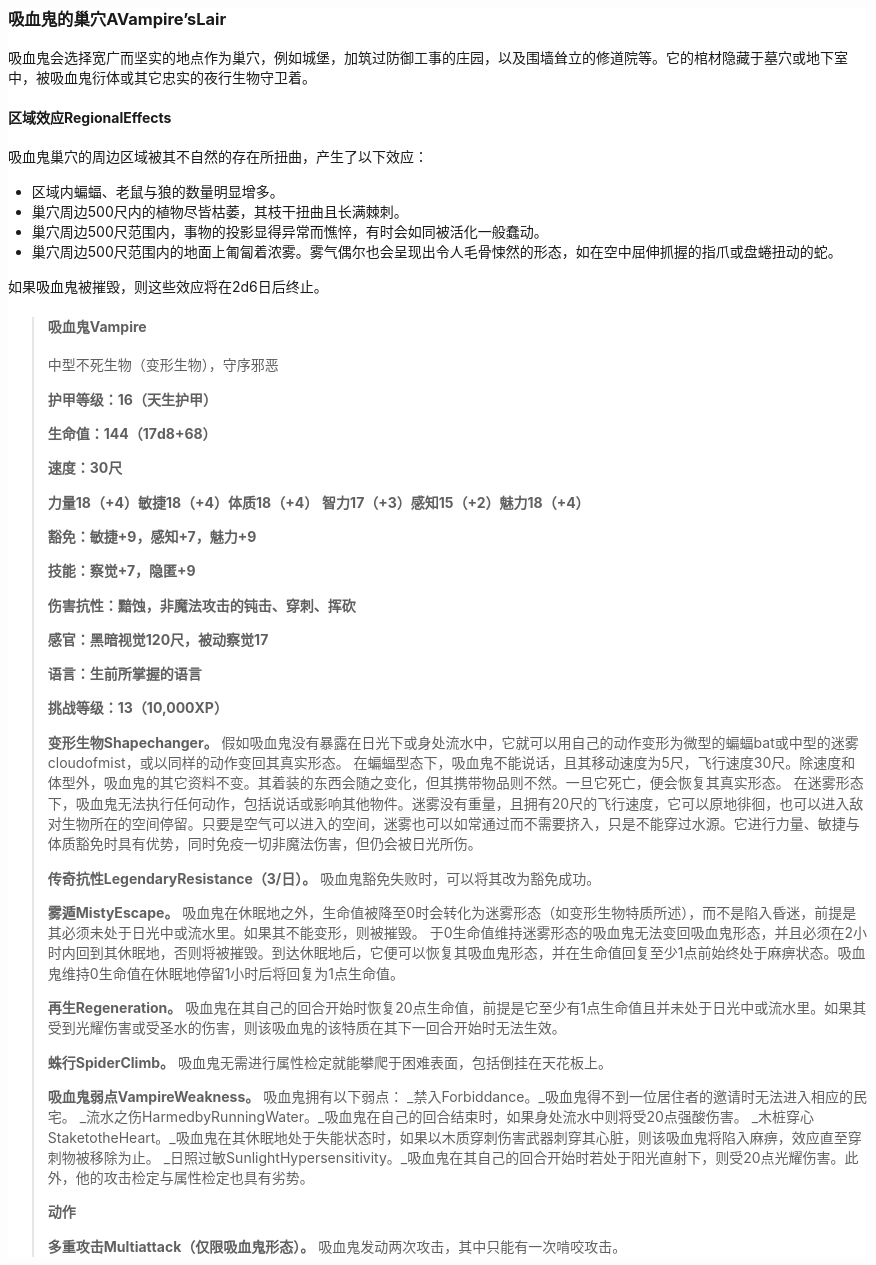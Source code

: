### **吸血鬼的巢穴AVampire’sLair**

吸血鬼会选择宽广而坚实的地点作为巢穴，例如城堡，加筑过防御工事的庄园，以及围墙耸立的修道院等。它的棺材隐藏于墓穴或地下室中，被吸血鬼衍体或其它忠实的夜行生物守卫着。

#### **区域效应RegionalEffects**

吸血鬼巢穴的周边区域被其不自然的存在所扭曲，产生了以下效应：

* 区域内蝙蝠、老鼠与狼的数量明显增多。
* 巢穴周边500尺内的植物尽皆枯萎，其枝干扭曲且长满棘刺。
* 巢穴周边500尺范围内，事物的投影显得异常而憔悴，有时会如同被活化一般蠢动。
* 巢穴周边500尺范围内的地面上匍匐着浓雾。雾气偶尔也会呈现出令人毛骨悚然的形态，如在空中屈伸抓握的指爪或盘蜷扭动的蛇。

如果吸血鬼被摧毁，则这些效应将在2d6日后终止。

> #### 吸血鬼Vampire
>
> 中型不死生物（变形生物），守序邪恶
>
> **护甲等级：16（天生护甲）**
>
> **生命值：144（17d8+68）**
>
> **速度：30尺**
>
> **力量18（+4）敏捷18（+4）体质18（+4）** **智力17（+3）感知15（+2）魅力18（+4）**
>
> **豁免：敏捷+9，感知+7，魅力+9**
>
> **技能：察觉+7，隐匿+9**
>
> **伤害抗性：黯蚀，非魔法攻击的钝击、穿刺、挥砍**
>
> **感官：黑暗视觉120尺，被动察觉17**
>
> **语言：生前所掌握的语言**
>
> **挑战等级：13（10,000XP）**
>
> **变形生物Shapechanger。** 假如吸血鬼没有暴露在日光下或身处流水中，它就可以用自己的动作变形为微型的蝙蝠bat或中型的迷雾cloudofmist，或以同样的动作变回其真实形态。 在蝙蝠型态下，吸血鬼不能说话，且其移动速度为5尺，飞行速度30尺。除速度和体型外，吸血鬼的其它资料不变。其着装的东西会随之变化，但其携带物品则不然。一旦它死亡，便会恢复其真实形态。 在迷雾形态下，吸血鬼无法执行任何动作，包括说话或影响其他物件。迷雾没有重量，且拥有20尺的飞行速度，它可以原地徘徊，也可以进入敌对生物所在的空间停留。只要是空气可以进入的空间，迷雾也可以如常通过而不需要挤入，只是不能穿过水源。它进行力量、敏捷与体质豁免时具有优势，同时免疫一切非魔法伤害，但仍会被日光所伤。
>
> **传奇抗性LegendaryResistance（3/日）。** 吸血鬼豁免失败时，可以将其改为豁免成功。
>
> **雾遁MistyEscape。** 吸血鬼在休眠地之外，生命值被降至0时会转化为迷雾形态（如变形生物特质所述），而不是陷入昏迷，前提是其必须未处于日光中或流水里。如果其不能变形，则被摧毁。 于0生命值维持迷雾形态的吸血鬼无法变回吸血鬼形态，并且必须在2小时内回到其休眠地，否则将被摧毁。到达休眠地后，它便可以恢复其吸血鬼形态，并在生命值回复至少1点前始终处于麻痹状态。吸血鬼维持0生命值在休眠地停留1小时后将回复为1点生命值。
>
> **再生Regeneration。** 吸血鬼在其自己的回合开始时恢复20点生命值，前提是它至少有1点生命值且并未处于日光中或流水里。如果其受到光耀伤害或受圣水的伤害，则该吸血鬼的该特质在其下一回合开始时无法生效。
>
> **蛛行SpiderClimb。** 吸血鬼无需进行属性检定就能攀爬于困难表面，包括倒挂在天花板上。
>
> **吸血鬼弱点VampireWeakness。** 吸血鬼拥有以下弱点： \_禁入Forbiddance。\_吸血鬼得不到一位居住者的邀请时无法进入相应的民宅。 \_流水之伤HarmedbyRunningWater。\_吸血鬼在自己的回合结束时，如果身处流水中则将受20点强酸伤害。 \_木桩穿心StaketotheHeart。\_吸血鬼在其休眠地处于失能状态时，如果以木质穿刺伤害武器刺穿其心脏，则该吸血鬼将陷入麻痹，效应直至穿刺物被移除为止。 \_日照过敏SunlightHypersensitivity。\_吸血鬼在其自己的回合开始时若处于阳光直射下，则受20点光耀伤害。此外，他的攻击检定与属性检定也具有劣势。
>
> **动作**
>
> **多重攻击Multiattack（仅限吸血鬼形态）。** 吸血鬼发动两次攻击，其中只能有一次啃咬攻击。
>